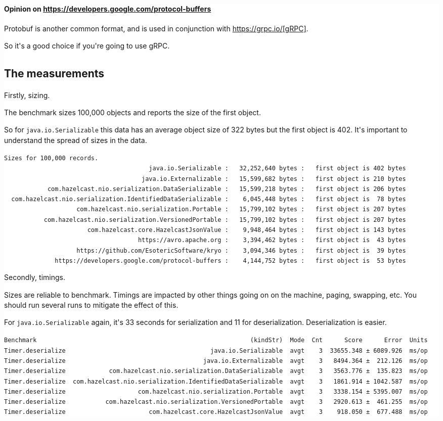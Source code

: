 #### Opinion on https://developers.google.com/protocol-buffers

Protobuf is another common format, and is used in conjunction with
https://grpc.io/[gRPC].

So it's a good choice if you're going to use gRPC.

## The measurements 

Firstly, sizing.

The benchmark sizes 100,000 objects and reports the size of the first object.

So for `java.io.Serializable` this data has an average object size of 322 bytes but
the first object is 402. It's important to understand the spread of sizes
in the data.

```
Sizes for 100,000 records.
                                        java.io.Serializable :   32,252,640 bytes :   first object is 402 bytes
                                      java.io.Externalizable :   15,599,682 bytes :   first object is 210 bytes
            com.hazelcast.nio.serialization.DataSerializable :   15,599,218 bytes :   first object is 206 bytes
  com.hazelcast.nio.serialization.IdentifiedDataSerializable :    6,045,448 bytes :   first object is  78 bytes
                    com.hazelcast.nio.serialization.Portable :   15,799,102 bytes :   first object is 207 bytes
           com.hazelcast.nio.serialization.VersionedPortable :   15,799,102 bytes :   first object is 207 bytes
                       com.hazelcast.core.HazelcastJsonValue :    9,948,464 bytes :   first object is 143 bytes
                                     https://avro.apache.org :    3,394,462 bytes :   first object is  43 bytes
                    https://github.com/EsotericSoftware/kryo :    3,094,346 bytes :   first object is  39 bytes
              https://developers.google.com/protocol-buffers :    4,144,752 bytes :   first object is  53 bytes
```

Secondly, timings.

Sizes are reliable to benchmark. Timings are impacted by other things
going on on the machine, paging, swapping, etc. You should run several
runs to mitigate the effect of this.

For `java.io.Serializable` again, it's 33 seconds for serialization and 11 for
deserialization. Deserialization is easier.

```
Benchmark                                                           (kindStr)  Mode  Cnt      Score      Error  Units
Timer.deserialize                                        java.io.Serializable  avgt    3  33655.348 ± 6089.926  ms/op
Timer.deserialize                                      java.io.Externalizable  avgt    3   8494.364 ±  212.126  ms/op
Timer.deserialize            com.hazelcast.nio.serialization.DataSerializable  avgt    3   3563.776 ±  135.823  ms/op
Timer.deserialize  com.hazelcast.nio.serialization.IdentifiedDataSerializable  avgt    3   1861.914 ± 1042.587  ms/op
Timer.deserialize                    com.hazelcast.nio.serialization.Portable  avgt    3   3338.154 ± 5395.007  ms/op
Timer.deserialize           com.hazelcast.nio.serialization.VersionedPortable  avgt    3   2920.613 ±  461.255  ms/op
Timer.deserialize                       com.hazelcast.core.HazelcastJsonValue  avgt    3    918.050 ±  677.488  ms/op
```